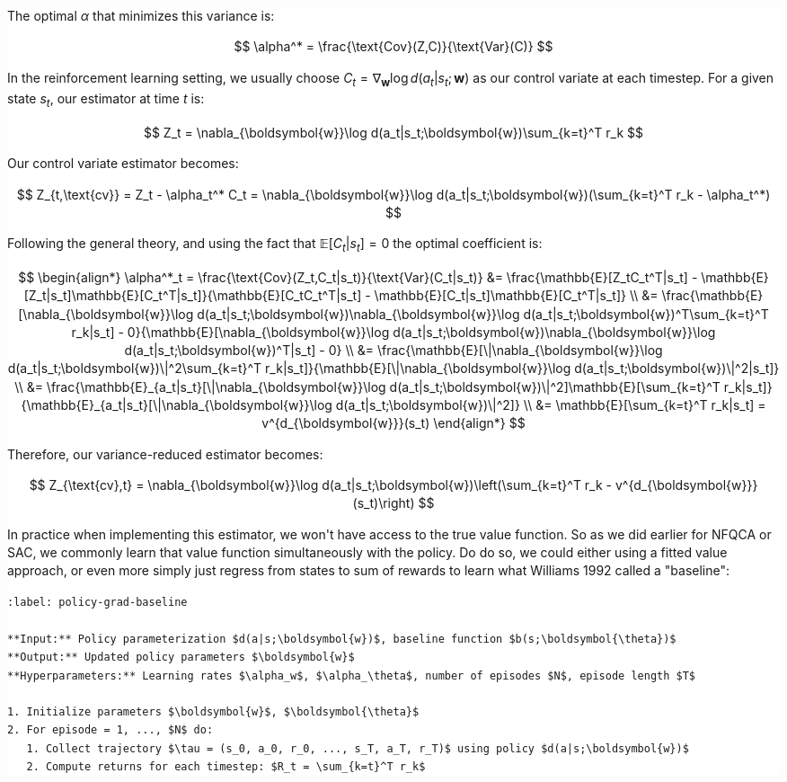 The optimal $\alpha$ that minimizes this variance is:

$$
\alpha^* = \frac{\text{Cov}(Z,C)}{\text{Var}(C)}
$$

In the reinforcement learning setting, we usually choose $C_t = \nabla_{\boldsymbol{w}}\log d(a_t|s_t;\boldsymbol{w})$ as our control variate at each timestep. For a given state $s_t$, our estimator at time $t$ is:

$$
Z_t = \nabla_{\boldsymbol{w}}\log d(a_t|s_t;\boldsymbol{w})\sum_{k=t}^T r_k
$$

Our control variate estimator becomes:

$$
Z_{t,\text{cv}} = Z_t - \alpha_t^* C_t = \nabla_{\boldsymbol{w}}\log d(a_t|s_t;\boldsymbol{w})(\sum_{k=t}^T r_k - \alpha_t^*)
$$

Following the general theory, and using the fact that $\mathbb{E}[C_t|s_t] = 0$  the optimal coefficient is:

$$
\begin{align*}
\alpha^*_t = \frac{\text{Cov}(Z_t,C_t|s_t)}{\text{Var}(C_t|s_t)} &= \frac{\mathbb{E}[Z_tC_t^T|s_t] - \mathbb{E}[Z_t|s_t]\mathbb{E}[C_t^T|s_t]}{\mathbb{E}[C_tC_t^T|s_t] - \mathbb{E}[C_t|s_t]\mathbb{E}[C_t^T|s_t]} \\
&= \frac{\mathbb{E}[\nabla_{\boldsymbol{w}}\log d(a_t|s_t;\boldsymbol{w})\nabla_{\boldsymbol{w}}\log d(a_t|s_t;\boldsymbol{w})^T\sum_{k=t}^T r_k|s_t] - 0}{\mathbb{E}[\nabla_{\boldsymbol{w}}\log d(a_t|s_t;\boldsymbol{w})\nabla_{\boldsymbol{w}}\log d(a_t|s_t;\boldsymbol{w})^T|s_t] - 0} \\
&= \frac{\mathbb{E}[\|\nabla_{\boldsymbol{w}}\log d(a_t|s_t;\boldsymbol{w})\|^2\sum_{k=t}^T r_k|s_t]}{\mathbb{E}[\|\nabla_{\boldsymbol{w}}\log d(a_t|s_t;\boldsymbol{w})\|^2|s_t]} \\
&= \frac{\mathbb{E}_{a_t|s_t}[\|\nabla_{\boldsymbol{w}}\log d(a_t|s_t;\boldsymbol{w})\|^2]\mathbb{E}[\sum_{k=t}^T r_k|s_t]}{\mathbb{E}_{a_t|s_t}[\|\nabla_{\boldsymbol{w}}\log d(a_t|s_t;\boldsymbol{w})\|^2]} \\
&= \mathbb{E}[\sum_{k=t}^T r_k|s_t] = v^{d_{\boldsymbol{w}}}(s_t)
\end{align*}
$$

Therefore, our variance-reduced estimator becomes:

$$
Z_{\text{cv},t} = \nabla_{\boldsymbol{w}}\log d(a_t|s_t;\boldsymbol{w})\left(\sum_{k=t}^T r_k - v^{d_{\boldsymbol{w}}}(s_t)\right)
$$


In practice when implementing this estimator, we won't have access to the true value function. So as we did earlier for NFQCA or SAC, we commonly learn that value function simultaneously with the policy. Do do so, we could either using a fitted value approach, or even more simply just regress from states to sum of rewards to learn what Williams 1992 called a "baseline": 

```{prf:algorithm} Policy Gradient with Simple Baseline
:label: policy-grad-baseline

**Input:** Policy parameterization $d(a|s;\boldsymbol{w})$, baseline function $b(s;\boldsymbol{\theta})$  
**Output:** Updated policy parameters $\boldsymbol{w}$  
**Hyperparameters:** Learning rates $\alpha_w$, $\alpha_\theta$, number of episodes $N$, episode length $T$

1. Initialize parameters $\boldsymbol{w}$, $\boldsymbol{\theta}$
2. For episode = 1, ..., $N$ do:
   1. Collect trajectory $\tau = (s_0, a_0, r_0, ..., s_T, a_T, r_T)$ using policy $d(a|s;\boldsymbol{w})$
   2. Compute returns for each timestep: $R_t = \sum_{k=t}^T r_k$
```